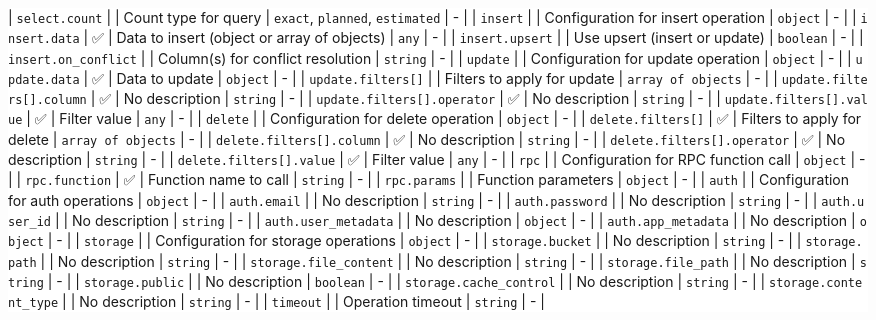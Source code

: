 | `select.count` |  | Count type for query | `exact`, `planned`, `estimated` | - |
| `insert` |  | Configuration for insert operation | `object` | - |
| `insert.data` | ✅ | Data to insert (object or array of objects) | `any` | - |
| `insert.upsert` |  | Use upsert (insert or update) | `boolean` | - |
| `insert.on_conflict` |  | Column(s) for conflict resolution | `string` | - |
| `update` |  | Configuration for update operation | `object` | - |
| `update.data` | ✅ | Data to update | `object` | - |
| `update.filters[]` |  | Filters to apply for update | `array of objects` | - |
| `update.filters[].column` | ✅ | No description | `string` | - |
| `update.filters[].operator` | ✅ | No description | `string` | - |
| `update.filters[].value` | ✅ | Filter value | `any` | - |
| `delete` |  | Configuration for delete operation | `object` | - |
| `delete.filters[]` | ✅ | Filters to apply for delete | `array of objects` | - |
| `delete.filters[].column` | ✅ | No description | `string` | - |
| `delete.filters[].operator` | ✅ | No description | `string` | - |
| `delete.filters[].value` | ✅ | Filter value | `any` | - |
| `rpc` |  | Configuration for RPC function call | `object` | - |
| `rpc.function` | ✅ | Function name to call | `string` | - |
| `rpc.params` |  | Function parameters | `object` | - |
| `auth` |  | Configuration for auth operations | `object` | - |
| `auth.email` |  | No description | `string` | - |
| `auth.password` |  | No description | `string` | - |
| `auth.user_id` |  | No description | `string` | - |
| `auth.user_metadata` |  | No description | `object` | - |
| `auth.app_metadata` |  | No description | `object` | - |
| `storage` |  | Configuration for storage operations | `object` | - |
| `storage.bucket` |  | No description | `string` | - |
| `storage.path` |  | No description | `string` | - |
| `storage.file_content` |  | No description | `string` | - |
| `storage.file_path` |  | No description | `string` | - |
| `storage.public` |  | No description | `boolean` | - |
| `storage.cache_control` |  | No description | `string` | - |
| `storage.content_type` |  | No description | `string` | - |
| `timeout` |  | Operation timeout | `string` | - |
